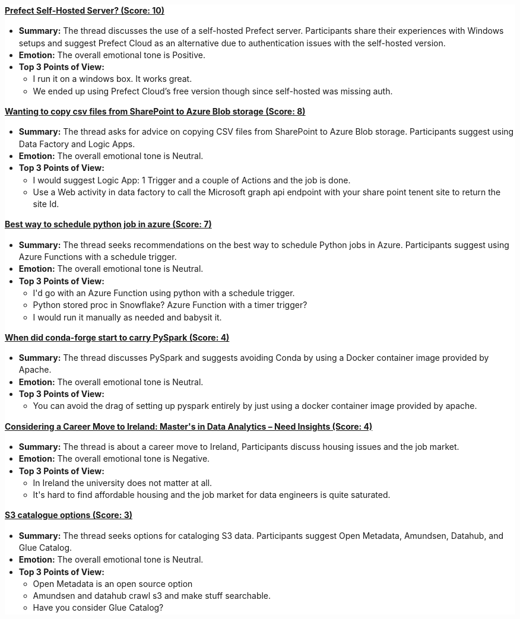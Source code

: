 **[Prefect Self-Hosted Server? (Score: 10)](https://www.reddit.com/r/dataengineering/comments/1lm5s13/prefect_selfhosted_server/)**
*   **Summary:**  The thread discusses the use of a self-hosted Prefect server. Participants share their experiences with Windows setups and suggest Prefect Cloud as an alternative due to authentication issues with the self-hosted version.
*   **Emotion:** The overall emotional tone is Positive.
*   **Top 3 Points of View:**
    *   I run it on a windows box. It works great.
    *   We ended up using Prefect Cloud’s free version though since self-hosted was missing auth.

**[Wanting to copy csv files from SharePoint to Azure Blob storage (Score: 8)](https://www.reddit.com/r/dataengineering/comments/1lmaqrx/wanting_to_copy_csv_files_from_sharepoint_to/)**
*   **Summary:**  The thread asks for advice on copying CSV files from SharePoint to Azure Blob storage. Participants suggest using Data Factory and Logic Apps.
*   **Emotion:** The overall emotional tone is Neutral.
*   **Top 3 Points of View:**
    *   I would suggest Logic App: 1 Trigger and a couple of Actions and the job is done.
    *   Use a Web activity in data factory to call the Microsoft graph api endpoint with your share point tenent site to return the site Id.

**[Best way to schedule python job in azure (Score: 7)](https://www.reddit.com/r/dataengineering/comments/1lm44es/best_way_to_schedule_python_job_in_azure/)**
*   **Summary:** The thread seeks recommendations on the best way to schedule Python jobs in Azure. Participants suggest using Azure Functions with a schedule trigger.
*   **Emotion:** The overall emotional tone is Neutral.
*   **Top 3 Points of View:**
    *   I'd go with an Azure Function using python with a schedule trigger.
    *   Python stored proc in Snowflake? Azure Function with a timer trigger?
    *   I would run it manually as needed and babysit it.

**[When did conda-forge start to carry PySpark (Score: 4)](https://www.reddit.com/r/dataengineering/comments/1lm69l1/when_did_condaforge_start_to_carry_pyspark/)**
*   **Summary:**  The thread discusses PySpark and suggests avoiding Conda by using a Docker container image provided by Apache.
*   **Emotion:** The overall emotional tone is Neutral.
*   **Top 3 Points of View:**
    *   You can avoid the drag of setting up pyspark entirely by just using a docker container image provided by apache.

**[Considering a Career Move to Ireland: Master's in Data Analytics – Need Insights (Score: 4)](https://www.reddit.com/r/dataengineering/comments/1lmpbzs/considering_a_career_move_to_ireland_masters_in/)**
*   **Summary:** The thread is about a career move to Ireland, Participants discuss housing issues and the job market.
*   **Emotion:** The overall emotional tone is Negative.
*   **Top 3 Points of View:**
    *   In Ireland the university does not matter at all.
    *   It's hard to find affordable housing and the job market for data engineers is quite saturated.

**[S3 catalogue options (Score: 3)](https://www.reddit.com/r/dataengineering/comments/1lmgcgr/s3_catalogue_options/)**
*   **Summary:**  The thread seeks options for cataloging S3 data. Participants suggest Open Metadata, Amundsen, Datahub, and Glue Catalog.
*   **Emotion:** The overall emotional tone is Neutral.
*   **Top 3 Points of View:**
    *   Open Metadata is an open source option
    *   Amundsen and datahub crawl s3 and make stuff searchable.
    *   Have you consider Glue Catalog?
